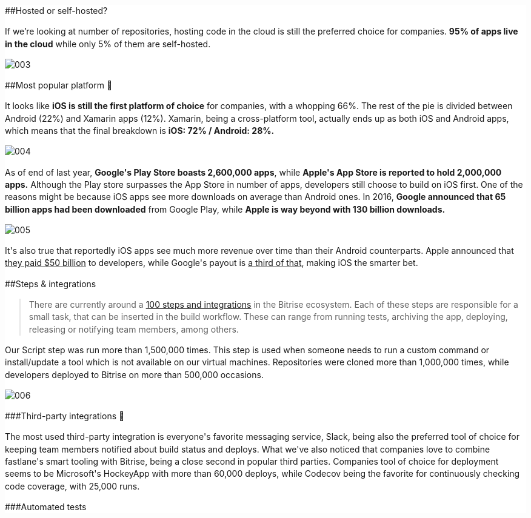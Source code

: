 ##Hosted or self-hosted?

If we’re looking at number of repositories, hosting code in the cloud is still the preferred choice for companies. **95% of apps live in the cloud** while only 5% of them are self-hosted.

![003](003_hostedvsself.png)

##Most popular platform 🍏

It looks like **iOS is still the first platform of choice** for companies, with a whopping 66%. The rest of the pie is divided between Android (22%) and Xamarin apps (12%). Xamarin, being a cross-platform tool, actually ends up as both iOS and Android apps, which means that the final breakdown is **iOS: 72% / Android: 28%.**

![004](004_platforms.png)

As of end of last year, **Google's Play Store boasts 2,600,000 apps**, while **Apple's App Store is reported to hold 2,000,000 apps.** Although the Play store surpasses the App Store in number of apps, developers still choose to build on iOS first.
One of the reasons might be because iOS apps see more downloads on average than Android ones. In 2016, **Google announced that 65 billion apps had been downloaded** from Google Play, while **Apple is way beyond with 130 billion downloads.**

![005](005_appstore_vs_googleplay.png)

It's also true that reportedly iOS apps see much more revenue over time than their Android counterparts. Apple announced that [they paid $50 billion](http://www.zdnet.com/article/apple-wwdc-2016-keynote-by-the-numbers/) to developers, while Google's payout is [a third of that](https://techcrunch.com/2017/01/17/app-downloads-up-15-percent-in-2016-revenue-up-40-percent-thanks-to-china/?ncid=rss), making iOS the smarter bet.

##Steps & integrations

>There are currently around a [100 steps and integrations](https://www.bitrise.io/integrations) in the Bitrise ecosystem. Each of these steps are responsible for a small task, that can be inserted in the build workflow. These can range from running tests, archiving the app, deploying, releasing or notifying team members, among others.

Our Script step was run more than 1,500,000 times. This step is used when someone needs to run a custom command or install/update a tool which is not available on our virtual machines. Repositories were cloned more than 1,000,000 times, while developers deployed to Bitrise on more than 500,000 occasions.

![006](006_integrations.png)

###Third-party integrations 🌟

The most used third-party integration is everyone's favorite messaging service, Slack, being also the preferred tool of choice for keeping team members notified about build status and deploys.
What we've also noticed that companies love to combine fastlane's smart tooling with Bitrise, being a close second in popular third parties.
Companies tool of choice for deployment seems to be Microsoft's HockeyApp with more than 60,000 deploys, while Codecov being the favorite for continuously checking code coverage, with 25,000 runs.

###Automated tests
